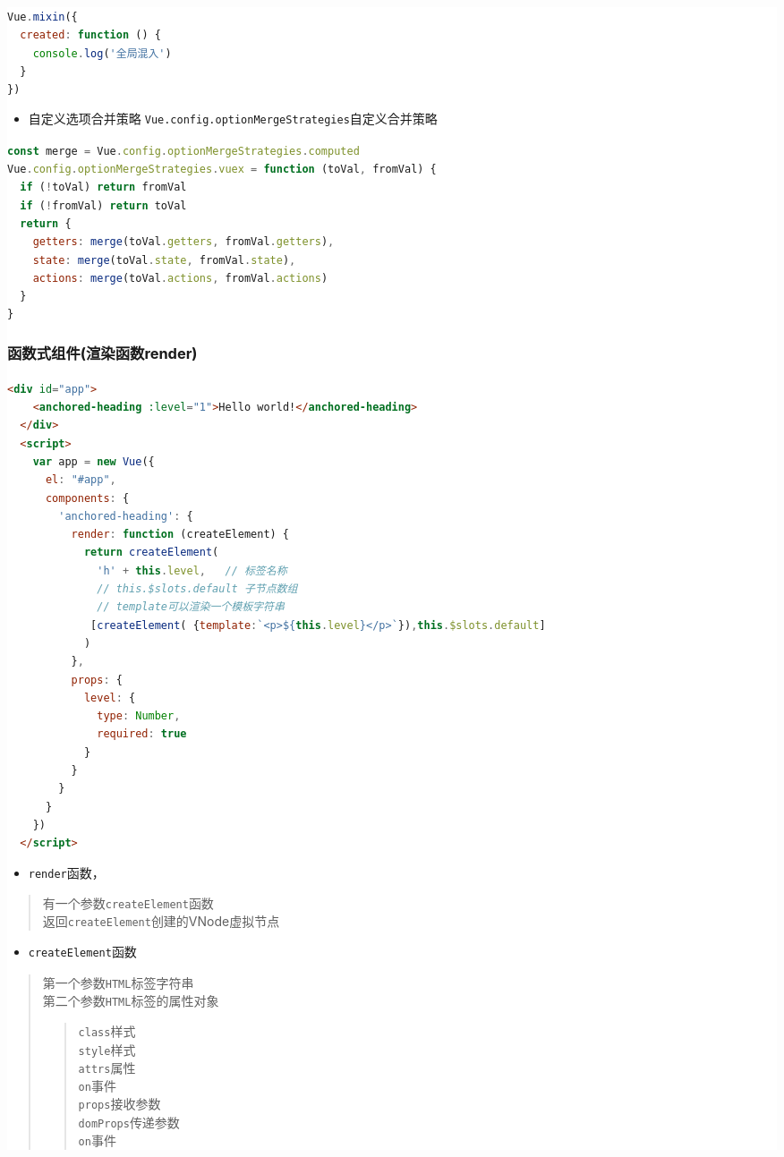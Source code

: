 ```js
Vue.mixin({
  created: function () {
    console.log('全局混入')
  }
})
```

* 自定义选项合并策略
`Vue.config.optionMergeStrategies`自定义合并策略
```js
const merge = Vue.config.optionMergeStrategies.computed
Vue.config.optionMergeStrategies.vuex = function (toVal, fromVal) {
  if (!toVal) return fromVal
  if (!fromVal) return toVal
  return {
    getters: merge(toVal.getters, fromVal.getters),
    state: merge(toVal.state, fromVal.state),
    actions: merge(toVal.actions, fromVal.actions)
  }
}
```
### 函数式组件(渲染函数render)
```html
<div id="app">
    <anchored-heading :level="1">Hello world!</anchored-heading>
  </div>
  <script>
    var app = new Vue({
      el: "#app",
      components: {
        'anchored-heading': {
          render: function (createElement) {
            return createElement(
              'h' + this.level,   // 标签名称
              // this.$slots.default 子节点数组
              // template可以渲染一个模板字符串
             [createElement( {template:`<p>${this.level}</p>`}),this.$slots.default] 
            )
          },
          props: {
            level: {
              type: Number,
              required: true
            }
          }
        }
      }
    })
  </script>
```
* `render`函数，
> 有一个参数`createElement`函数   
> 返回`createElement`创建的VNode虚拟节点
* `createElement`函数
> 第一个参数`HTML`标签字符串    
> 第二个参数`HTML`标签的属性对象
>> `class`样式    
>> `style`样式    
>> `attrs`属性    
>> `on`事件   
>> `props`接收参数    
>> `domProps`传递参数   
>> `on`事件   